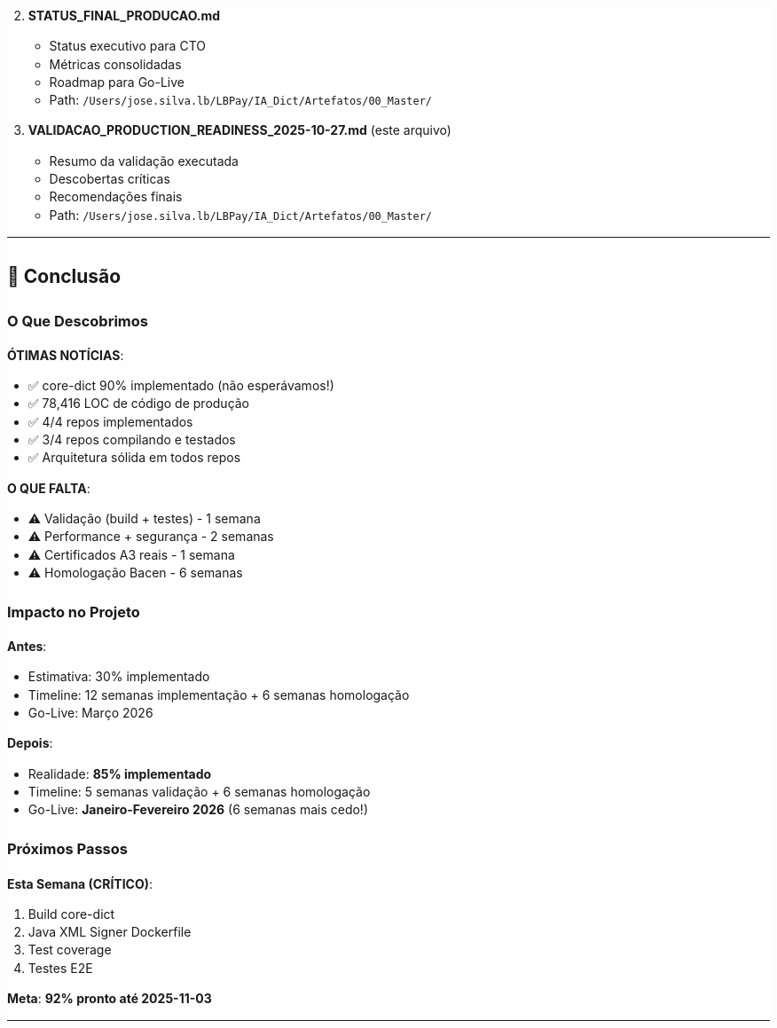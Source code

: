 2. **STATUS_FINAL_PRODUCAO.md**
   - Status executivo para CTO
   - Métricas consolidadas
   - Roadmap para Go-Live
   - Path: `/Users/jose.silva.lb/LBPay/IA_Dict/Artefatos/00_Master/`

3. **VALIDACAO_PRODUCTION_READINESS_2025-10-27.md** (este arquivo)
   - Resumo da validação executada
   - Descobertas críticas
   - Recomendações finais
   - Path: `/Users/jose.silva.lb/LBPay/IA_Dict/Artefatos/00_Master/`

---

## 🎯 Conclusão

### O Que Descobrimos

**ÓTIMAS NOTÍCIAS**:
- ✅ core-dict 90% implementado (não esperávamos!)
- ✅ 78,416 LOC de código de produção
- ✅ 4/4 repos implementados
- ✅ 3/4 repos compilando e testados
- ✅ Arquitetura sólida em todos repos

**O QUE FALTA**:
- ⚠️ Validação (build + testes) - 1 semana
- ⚠️ Performance + segurança - 2 semanas
- ⚠️ Certificados A3 reais - 1 semana
- ⚠️ Homologação Bacen - 6 semanas

### Impacto no Projeto

**Antes**:
- Estimativa: 30% implementado
- Timeline: 12 semanas implementação + 6 semanas homologação
- Go-Live: Março 2026

**Depois**:
- Realidade: **85% implementado**
- Timeline: 5 semanas validação + 6 semanas homologação
- Go-Live: **Janeiro-Fevereiro 2026** (6 semanas mais cedo!)

### Próximos Passos

**Esta Semana (CRÍTICO)**:
1. Build core-dict
2. Java XML Signer Dockerfile
3. Test coverage
4. Testes E2E

**Meta**: **92% pronto até 2025-11-03**

---

